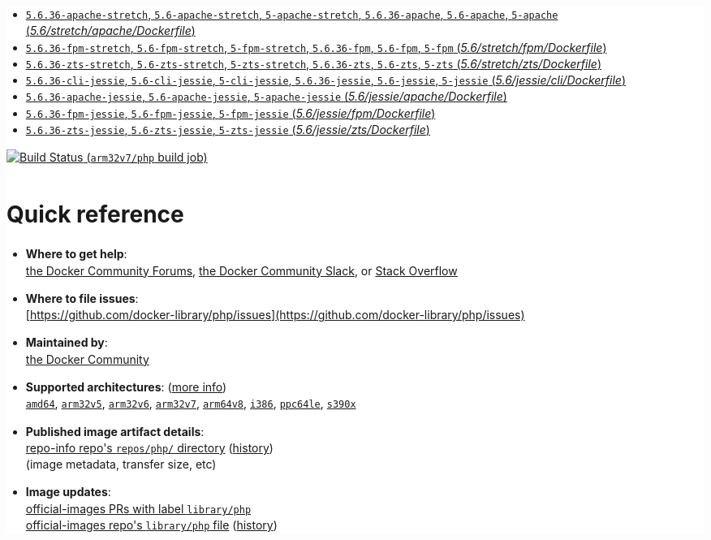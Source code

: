 -	[`5.6.36-apache-stretch`, `5.6-apache-stretch`, `5-apache-stretch`, `5.6.36-apache`, `5.6-apache`, `5-apache` (*5.6/stretch/apache/Dockerfile*)](https://github.com/docker-library/php/blob/b250a22ce67cd1232c11e0c17a0f1708ced6f4af/5.6/stretch/apache/Dockerfile)
-	[`5.6.36-fpm-stretch`, `5.6-fpm-stretch`, `5-fpm-stretch`, `5.6.36-fpm`, `5.6-fpm`, `5-fpm` (*5.6/stretch/fpm/Dockerfile*)](https://github.com/docker-library/php/blob/b250a22ce67cd1232c11e0c17a0f1708ced6f4af/5.6/stretch/fpm/Dockerfile)
-	[`5.6.36-zts-stretch`, `5.6-zts-stretch`, `5-zts-stretch`, `5.6.36-zts`, `5.6-zts`, `5-zts` (*5.6/stretch/zts/Dockerfile*)](https://github.com/docker-library/php/blob/b250a22ce67cd1232c11e0c17a0f1708ced6f4af/5.6/stretch/zts/Dockerfile)
-	[`5.6.36-cli-jessie`, `5.6-cli-jessie`, `5-cli-jessie`, `5.6.36-jessie`, `5.6-jessie`, `5-jessie` (*5.6/jessie/cli/Dockerfile*)](https://github.com/docker-library/php/blob/b250a22ce67cd1232c11e0c17a0f1708ced6f4af/5.6/jessie/cli/Dockerfile)
-	[`5.6.36-apache-jessie`, `5.6-apache-jessie`, `5-apache-jessie` (*5.6/jessie/apache/Dockerfile*)](https://github.com/docker-library/php/blob/b250a22ce67cd1232c11e0c17a0f1708ced6f4af/5.6/jessie/apache/Dockerfile)
-	[`5.6.36-fpm-jessie`, `5.6-fpm-jessie`, `5-fpm-jessie` (*5.6/jessie/fpm/Dockerfile*)](https://github.com/docker-library/php/blob/b250a22ce67cd1232c11e0c17a0f1708ced6f4af/5.6/jessie/fpm/Dockerfile)
-	[`5.6.36-zts-jessie`, `5.6-zts-jessie`, `5-zts-jessie` (*5.6/jessie/zts/Dockerfile*)](https://github.com/docker-library/php/blob/b250a22ce67cd1232c11e0c17a0f1708ced6f4af/5.6/jessie/zts/Dockerfile)

[![Build Status](https://doi-janky.infosiftr.net/job/multiarch/job/arm32v7/job/php/badge/icon) (`arm32v7/php` build job)](https://doi-janky.infosiftr.net/job/multiarch/job/arm32v7/job/php/)

# Quick reference

-	**Where to get help**:  
	[the Docker Community Forums](https://forums.docker.com/), [the Docker Community Slack](https://blog.docker.com/2016/11/introducing-docker-community-directory-docker-community-slack/), or [Stack Overflow](https://stackoverflow.com/search?tab=newest&q=docker)

-	**Where to file issues**:  
	[https://github.com/docker-library/php/issues](https://github.com/docker-library/php/issues)

-	**Maintained by**:  
	[the Docker Community](https://github.com/docker-library/php)

-	**Supported architectures**: ([more info](https://github.com/docker-library/official-images#architectures-other-than-amd64))  
	[`amd64`](https://hub.docker.com/r/amd64/php/), [`arm32v5`](https://hub.docker.com/r/arm32v5/php/), [`arm32v6`](https://hub.docker.com/r/arm32v6/php/), [`arm32v7`](https://hub.docker.com/r/arm32v7/php/), [`arm64v8`](https://hub.docker.com/r/arm64v8/php/), [`i386`](https://hub.docker.com/r/i386/php/), [`ppc64le`](https://hub.docker.com/r/ppc64le/php/), [`s390x`](https://hub.docker.com/r/s390x/php/)

-	**Published image artifact details**:  
	[repo-info repo's `repos/php/` directory](https://github.com/docker-library/repo-info/blob/master/repos/php) ([history](https://github.com/docker-library/repo-info/commits/master/repos/php))  
	(image metadata, transfer size, etc)

-	**Image updates**:  
	[official-images PRs with label `library/php`](https://github.com/docker-library/official-images/pulls?q=label%3Alibrary%2Fphp)  
	[official-images repo's `library/php` file](https://github.com/docker-library/official-images/blob/master/library/php) ([history](https://github.com/docker-library/official-images/commits/master/library/php))
